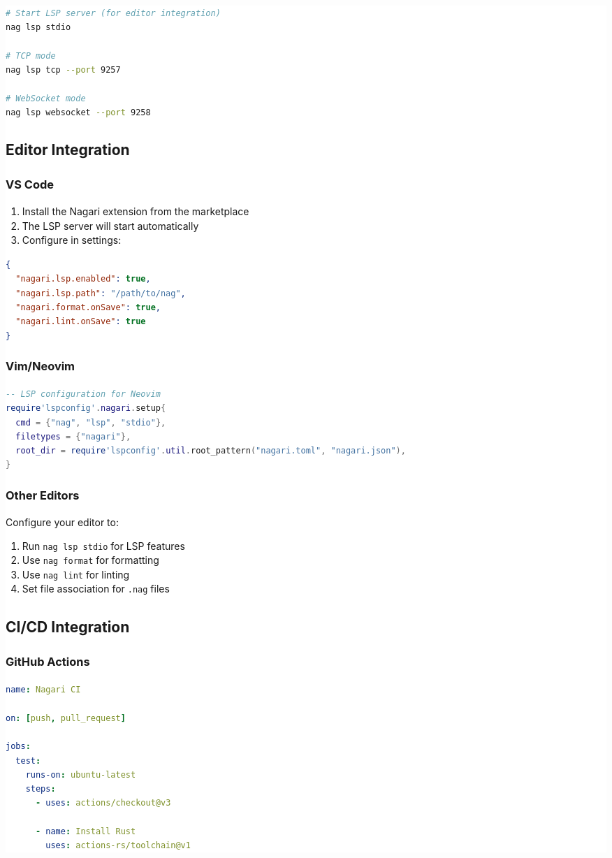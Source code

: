 ```bash
# Start LSP server (for editor integration)
nag lsp stdio

# TCP mode
nag lsp tcp --port 9257

# WebSocket mode
nag lsp websocket --port 9258
```

## Editor Integration

### VS Code

1. Install the Nagari extension from the marketplace
2. The LSP server will start automatically
3. Configure in settings:

```json
{
  "nagari.lsp.enabled": true,
  "nagari.lsp.path": "/path/to/nag",
  "nagari.format.onSave": true,
  "nagari.lint.onSave": true
}
```

### Vim/Neovim

```lua
-- LSP configuration for Neovim
require'lspconfig'.nagari.setup{
  cmd = {"nag", "lsp", "stdio"},
  filetypes = {"nagari"},
  root_dir = require'lspconfig'.util.root_pattern("nagari.toml", "nagari.json"),
}
```

### Other Editors

Configure your editor to:

1. Run `nag lsp stdio` for LSP features
2. Use `nag format` for formatting
3. Use `nag lint` for linting
4. Set file association for `.nag` files

## CI/CD Integration

### GitHub Actions

```yaml
name: Nagari CI

on: [push, pull_request]

jobs:
  test:
    runs-on: ubuntu-latest
    steps:
      - uses: actions/checkout@v3

      - name: Install Rust
        uses: actions-rs/toolchain@v1
```